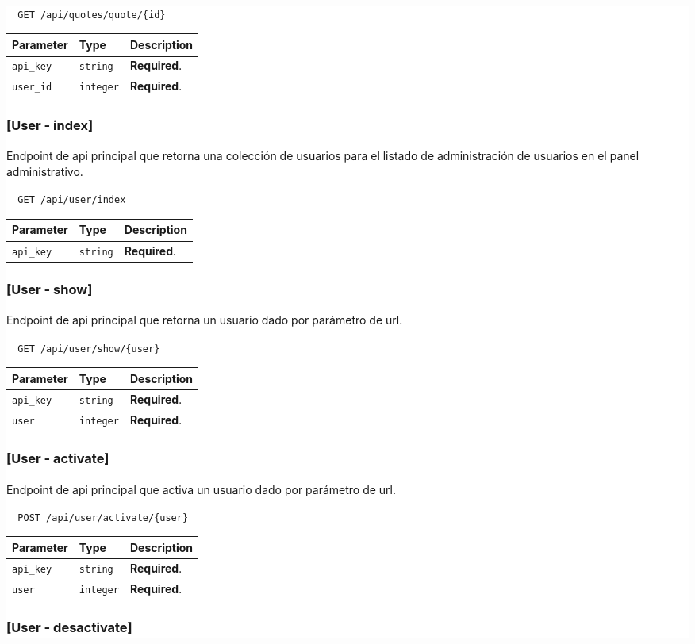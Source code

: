 ```http
  GET /api/quotes/quote/{id}
```

| Parameter | Type     | Description                       |
| :-------- | :------- | :-------------------------------- |
| `api_key`      | `string` | **Required**. |
| `user_id`      | `integer` | **Required**. |


### [User - index]

Endpoint de api principal que retorna una colección de usuarios para el listado de administración de usuarios en el panel administrativo.

```http
  GET /api/user/index
```

| Parameter | Type     | Description                       |
| :-------- | :------- | :-------------------------------- |
| `api_key`      | `string` | **Required**. |


### [User - show]

Endpoint de api principal que retorna un usuario dado por parámetro de url.

```http
  GET /api/user/show/{user}
```

| Parameter | Type     | Description                       |
| :-------- | :------- | :-------------------------------- |
| `api_key`      | `string` | **Required**. |
| `user`      | `integer` | **Required**. |


### [User - activate]

Endpoint de api principal que activa un usuario dado por parámetro de url.

```http
  POST /api/user/activate/{user}
```

| Parameter | Type     | Description                       |
| :-------- | :------- | :-------------------------------- |
| `api_key`      | `string` | **Required**. |
| `user`      | `integer` | **Required**. |


### [User - desactivate]
